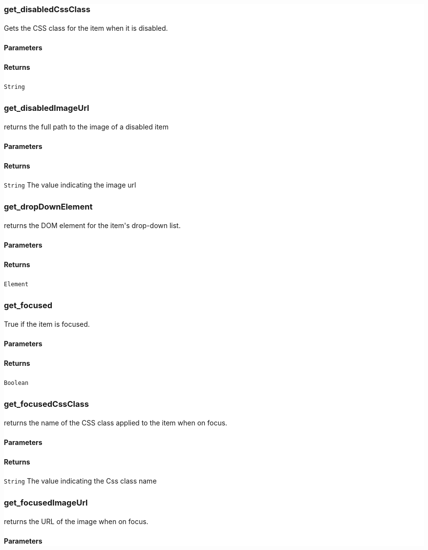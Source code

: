 ### get_disabledCssClass

Gets the CSS class for the item when it is disabled.

#### Parameters

#### Returns

`String` 

### get_disabledImageUrl

returns the full path to the image of a disabled item

#### Parameters

#### Returns

`String` The value indicating the image url

### get_dropDownElement

returns the DOM element for the item's drop-down list.

#### Parameters

#### Returns

`Element` 

### get_focused

True if the item is focused.

#### Parameters

#### Returns

`Boolean` 

### get_focusedCssClass

returns the name of the CSS class applied to the item when on focus.

#### Parameters

#### Returns

`String` The value indicating the Css class name

### get_focusedImageUrl

returns the URL of the image when on focus.

#### Parameters
